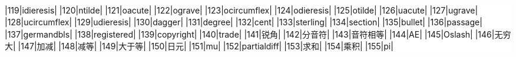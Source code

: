 |119|idieresis|
|120|ntilde|
|121|oacute|
|122|ograve|
|123|ocircumflex|
|124|odieresis|
|125|otilde|
|126|uacute|
|127|ugrave|
|128|ucircumflex|
|129|udieresis|
|130|dagger|
|131|degree|
|132|cent|
|133|sterling|
|134|section|
|135|bullet|
|136|passage|
|137|germandbls|
|138|registered|
|139|copyright|
|140|trade|
|141|锐角|
|142|分音符|
|143|音符相等|
|144|AE|
|145|Oslash|
|146|无穷大|
|147|加减|
|148|减等|
|149|大于等|
|150|日元|
|151|mu|
|152|partialdiff|
|153|求和|
|154|乘积|
|155|pi|